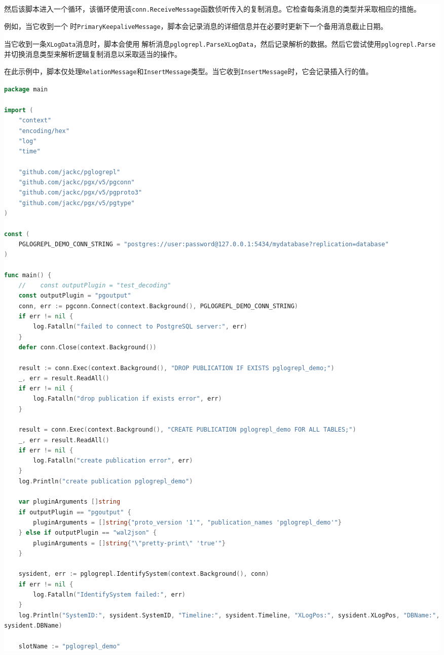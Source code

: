 然后该脚本进入一个循环，该循环使用该`conn.ReceiveMessage`函数侦听传入的复制消息。它检查每条消息的类型并采取相应的措施。

例如，当它收到一个 时`PrimaryKeepaliveMessage`，脚本会记录消息的详细信息并在必要时更新下一个备用消息截止日期。

当它收到一条`XLogData`消息时，脚本会使用 解析消息`pglogrepl.ParseXLogData`，然后记录解析的数据。然后它尝试使用`pglogrepl.Parse`并切换消息类型来解析逻辑复制消息以采取适当的操作。

在此示例中，脚本仅处理`RelationMessage`和`InsertMessage`类型。当它收到`InsertMessage`时，它会记录插入行的值。

```go
package main

import (
    "context"
    "encoding/hex"
    "log"
    "time"

    "github.com/jackc/pglogrepl"
    "github.com/jackc/pgx/v5/pgconn"
    "github.com/jackc/pgx/v5/pgproto3"
    "github.com/jackc/pgx/v5/pgtype"
)

const (
    PGLOGREPL_DEMO_CONN_STRING = "postgres://user:password@127.0.0.1:5434/mydatabase?replication=database"
)

func main() {
    //    const outputPlugin = "test_decoding"
    const outputPlugin = "pgoutput"
    conn, err := pgconn.Connect(context.Background(), PGLOGREPL_DEMO_CONN_STRING)
    if err != nil {
        log.Fatalln("failed to connect to PostgreSQL server:", err)
    }
    defer conn.Close(context.Background())

    result := conn.Exec(context.Background(), "DROP PUBLICATION IF EXISTS pglogrepl_demo;")
    _, err = result.ReadAll()
    if err != nil {
        log.Fatalln("drop publication if exists error", err)
    }

    result = conn.Exec(context.Background(), "CREATE PUBLICATION pglogrepl_demo FOR ALL TABLES;")
    _, err = result.ReadAll()
    if err != nil {
        log.Fatalln("create publication error", err)
    }
    log.Println("create publication pglogrepl_demo")

    var pluginArguments []string
    if outputPlugin == "pgoutput" {
        pluginArguments = []string{"proto_version '1'", "publication_names 'pglogrepl_demo'"}
    } else if outputPlugin == "wal2json" {
        pluginArguments = []string{"\"pretty-print\" 'true'"}
    }

    sysident, err := pglogrepl.IdentifySystem(context.Background(), conn)
    if err != nil {
        log.Fatalln("IdentifySystem failed:", err)
    }
    log.Println("SystemID:", sysident.SystemID, "Timeline:", sysident.Timeline, "XLogPos:", sysident.XLogPos, "DBName:", sysident.DBName)

    slotName := "pglogrepl_demo"
```